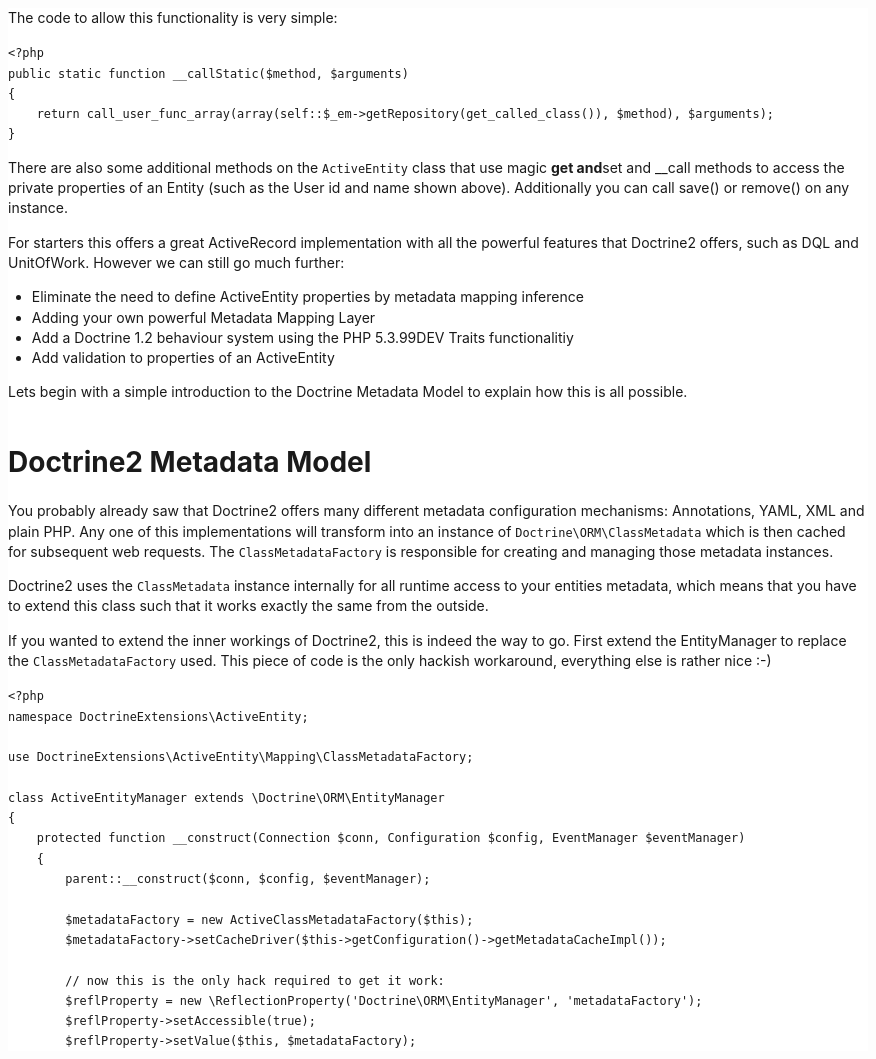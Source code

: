 The code to allow this functionality is very simple:

~~~~ {.sourceCode .php}
<?php
public static function __callStatic($method, $arguments)
{
    return call_user_func_array(array(self::$_em->getRepository(get_called_class()), $method), $arguments);
}
~~~~

There are also some additional methods on the `ActiveEntity` class that
use magic **get and**set and \_\_call methods to access the private
properties of an Entity (such as the User id and name shown above).
Additionally you can call save() or remove() on any instance.

For starters this offers a great ActiveRecord implementation with all
the powerful features that Doctrine2 offers, such as DQL and UnitOfWork.
However we can still go much further:

-   Eliminate the need to define ActiveEntity properties by metadata
    mapping inference
-   Adding your own powerful Metadata Mapping Layer
-   Add a Doctrine 1.2 behaviour system using the PHP 5.3.99DEV Traits
    functionalitiy
-   Add validation to properties of an ActiveEntity

Lets begin with a simple introduction to the Doctrine Metadata Model to
explain how this is all possible.

Doctrine2 Metadata Model
========================

You probably already saw that Doctrine2 offers many different metadata
configuration mechanisms: Annotations, YAML, XML and plain PHP. Any one
of this implementations will transform into an instance of
`Doctrine\ORM\ClassMetadata` which is then cached for subsequent web
requests. The `ClassMetadataFactory` is responsible for creating and
managing those metadata instances.

Doctrine2 uses the `ClassMetadata` instance internally for all runtime
access to your entities metadata, which means that you have to extend
this class such that it works exactly the same from the outside.

If you wanted to extend the inner workings of Doctrine2, this is indeed
the way to go. First extend the EntityManager to replace the
`ClassMetadataFactory` used. This piece of code is the only hackish
workaround, everything else is rather nice :-)

~~~~ {.sourceCode .php}
<?php
namespace DoctrineExtensions\ActiveEntity;

use DoctrineExtensions\ActiveEntity\Mapping\ClassMetadataFactory;

class ActiveEntityManager extends \Doctrine\ORM\EntityManager
{
    protected function __construct(Connection $conn, Configuration $config, EventManager $eventManager)
    {
        parent::__construct($conn, $config, $eventManager);

        $metadataFactory = new ActiveClassMetadataFactory($this);
        $metadataFactory->setCacheDriver($this->getConfiguration()->getMetadataCacheImpl());

        // now this is the only hack required to get it work:
        $reflProperty = new \ReflectionProperty('Doctrine\ORM\EntityManager', 'metadataFactory');
        $reflProperty->setAccessible(true);
        $reflProperty->setValue($this, $metadataFactory);
~~~~